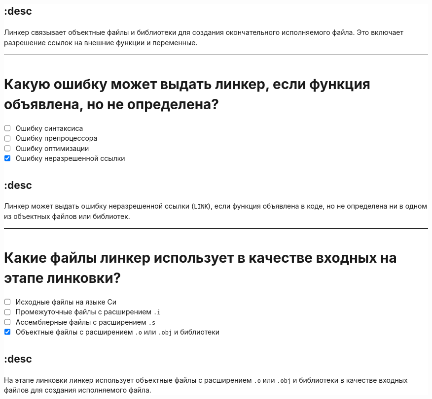 ## :desc
Линкер связывает объектные файлы и библиотеки для создания окончательного исполняемого файла. Это включает разрешение ссылок на внешние функции и переменные.

---

# Какую ошибку может выдать линкер, если функция объявлена, но не определена?
- [ ] Ошибку синтаксиса
- [ ] Ошибку препроцессора
- [ ] Ошибку оптимизации
- [x] Ошибку неразрешенной ссылки

## :desc
Линкер может выдать ошибку неразрешенной ссылки (`LINK`), если функция объявлена в коде, но не определена ни в одном из объектных файлов или библиотек.

---

# Какие файлы линкер использует в качестве входных на этапе линковки?
- [ ] Исходные файлы на языке Си
- [ ] Промежуточные файлы с расширением `.i`
- [ ] Ассемблерные файлы с расширением `.s`
- [x] Объектные файлы с расширением `.o` или `.obj` и библиотеки

## :desc
На этапе линковки линкер использует объектные файлы с расширением `.o` или `.obj` и библиотеки в качестве входных файлов для создания исполняемого файла.